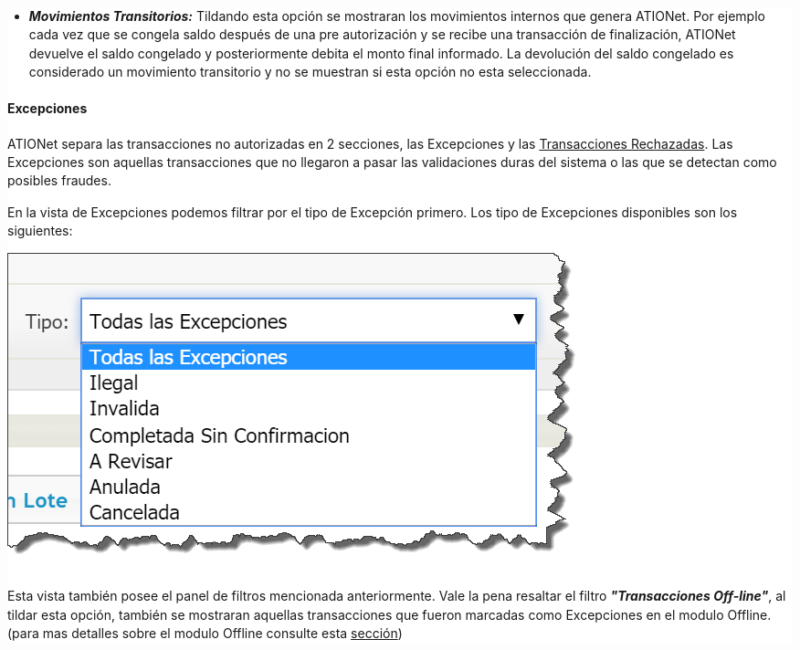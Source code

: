 * ***Movimientos Transitorios:*** Tildando esta opción se mostraran los movimientos internos que genera ATIONet. Por ejemplo cada vez que se congela saldo después de una pre autorización y se recibe una transacción de finalización, ATIONet devuelve el saldo congelado y posteriormente debita el monto final informado. La devolución del saldo congelado es considerado un movimiento transitorio y no se muestran si esta opción no esta seleccionada.

#### Excepciones

ATIONet separa las transacciones no autorizadas en 2 secciones, las Excepciones y las [Transacciones Rechazadas](#transacciones-rechazadas).
Las Excepciones son aquellas transacciones que no llegaron a pasar las validaciones duras del sistema o las que se detectan como posibles fraudes.

En la vista de Excepciones podemos filtrar por el tipo de Excepción primero. Los tipo de Excepciones disponibles son los siguientes:

![Cuentas Corrientes](Content/Includes/AN-HomeBase-UserManal-SP/excepciones2.png)

Esta vista también posee el panel de filtros mencionada anteriormente. Vale la pena resaltar el filtro  ***"Transacciones Off-line"***, al tildar esta opción, también se mostraran aquellas transacciones que fueron marcadas como Excepciones en el modulo Offline. 
(para mas detalles sobre el modulo Offline consulte esta [sección](#modulo-offline))
